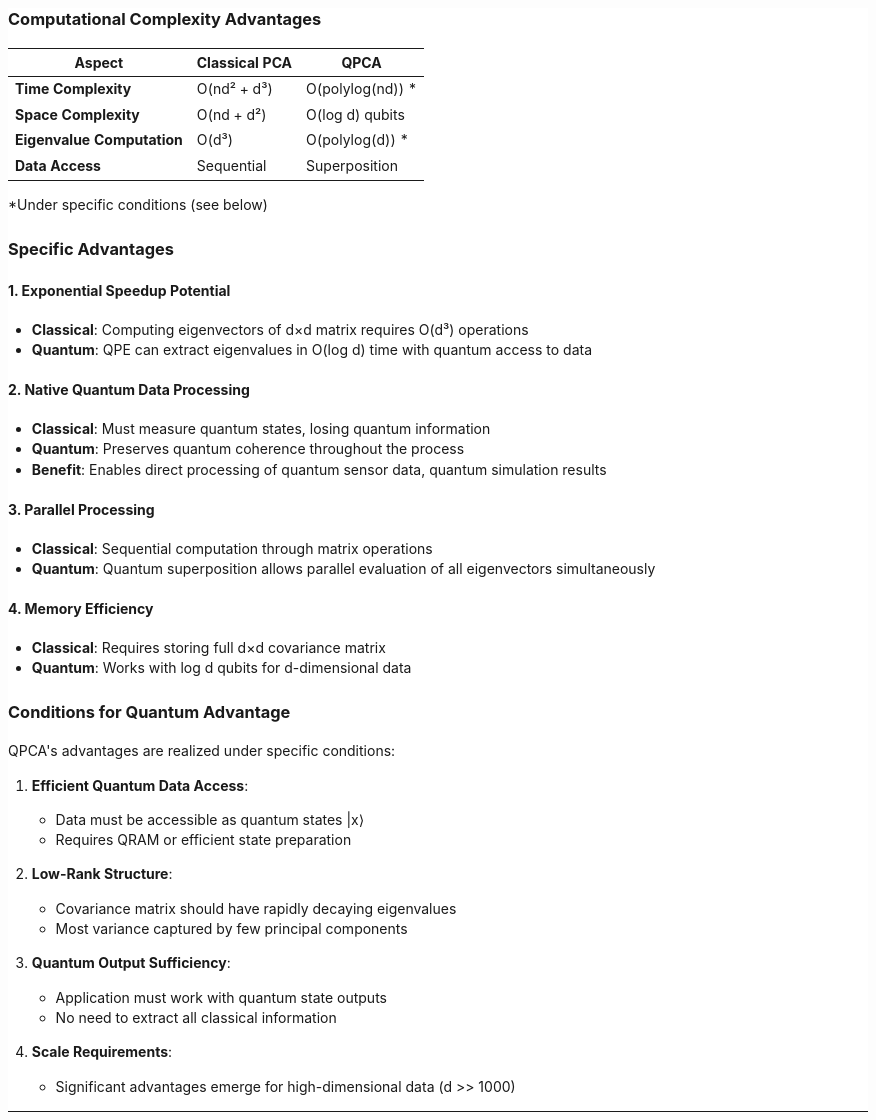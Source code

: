 ### Computational Complexity Advantages

| Aspect | Classical PCA | QPCA |
|--------|---------------|------|
| **Time Complexity** | O(nd² + d³) | O(polylog(nd)) * |
| **Space Complexity** | O(nd + d²) | O(log d) qubits |
| **Eigenvalue Computation** | O(d³) | O(polylog(d)) * |
| **Data Access** | Sequential | Superposition |

*Under specific conditions (see below)

### Specific Advantages

#### 1. **Exponential Speedup Potential**
- **Classical**: Computing eigenvectors of d×d matrix requires O(d³) operations
- **Quantum**: QPE can extract eigenvalues in O(log d) time with quantum access to data

#### 2. **Native Quantum Data Processing**
- **Classical**: Must measure quantum states, losing quantum information
- **Quantum**: Preserves quantum coherence throughout the process
- **Benefit**: Enables direct processing of quantum sensor data, quantum simulation results

#### 3. **Parallel Processing**
- **Classical**: Sequential computation through matrix operations
- **Quantum**: Quantum superposition allows parallel evaluation of all eigenvectors simultaneously

#### 4. **Memory Efficiency**
- **Classical**: Requires storing full d×d covariance matrix
- **Quantum**: Works with log d qubits for d-dimensional data

### Conditions for Quantum Advantage

QPCA's advantages are realized under specific conditions:

1. **Efficient Quantum Data Access**: 
   - Data must be accessible as quantum states |x⟩
   - Requires QRAM or efficient state preparation

2. **Low-Rank Structure**:
   - Covariance matrix should have rapidly decaying eigenvalues
   - Most variance captured by few principal components

3. **Quantum Output Sufficiency**:
   - Application must work with quantum state outputs
   - No need to extract all classical information

4. **Scale Requirements**:
   - Significant advantages emerge for high-dimensional data (d >> 1000)

---
